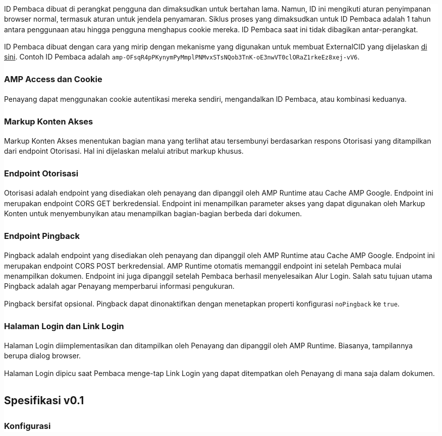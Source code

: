 ID Pembaca dibuat di perangkat pengguna dan dimaksudkan untuk bertahan lama. Namun, ID ini mengikuti aturan penyimpanan browser normal, termasuk aturan untuk jendela penyamaran. Siklus proses yang dimaksudkan untuk ID Pembaca adalah 1 tahun antara penggunaan atau hingga pengguna menghapus cookie mereka. ID Pembaca saat ini tidak dibagikan antar-perangkat.

ID Pembaca dibuat dengan cara yang mirip dengan mekanisme yang digunakan untuk membuat ExternalCID yang dijelaskan [di sini](https://docs.google.com/document/d/1f7z3X2GM_ASb3ZCI_7tngglxwS6WoWi1EB3aKzdf6vo/edit#heading=h.hb9q0wpwwhuf). Contoh ID Pembaca adalah `amp-OFsqR4pPKynymPyMmplPNMvxSTsNQob3TnK-oE3nwVT0clORaZ1rkeEz8xej-vV6`.

### AMP Access dan Cookie <a name="amp-access-and-cookies"></a>

Penayang dapat menggunakan cookie autentikasi mereka sendiri, mengandalkan ID Pembaca, atau kombinasi keduanya.

### Markup Konten Akses <a name="access-content-markup"></a>

Markup Konten Akses menentukan bagian mana yang terlihat atau tersembunyi berdasarkan respons Otorisasi yang ditampilkan dari endpoint Otorisasi. Hal ini dijelaskan melalui atribut markup khusus.

### Endpoint Otorisasi <a name="authorization-endpoint"></a>

Otorisasi adalah endpoint yang disediakan oleh penayang dan dipanggil oleh AMP Runtime atau Cache AMP Google. Endpoint ini merupakan endpoint CORS GET berkredensial. Endpoint ini menampilkan parameter akses yang dapat digunakan oleh Markup Konten untuk menyembunyikan atau menampilkan bagian-bagian berbeda dari dokumen.

### Endpoint Pingback <a name="pingback-endpoint"></a>

Pingback adalah endpoint yang disediakan oleh penayang dan dipanggil oleh AMP Runtime atau Cache AMP Google. Endpoint ini merupakan endpoint CORS POST berkredensial. AMP Runtime otomatis memanggil endpoint ini setelah Pembaca mulai menampilkan dokumen. Endpoint ini juga dipanggil setelah Pembaca berhasil menyelesaikan Alur Login. Salah satu tujuan utama Pingback adalah agar Penayang memperbarui informasi pengukuran.

Pingback bersifat opsional. Pingback dapat dinonaktifkan dengan menetapkan properti konfigurasi `noPingback` ke `true`.

### Halaman Login dan Link Login <a name="login-page-and-login-link"></a>

Halaman Login diimplementasikan dan ditampilkan oleh Penayang dan dipanggil oleh AMP Runtime. Biasanya, tampilannya berupa dialog browser.

Halaman Login dipicu saat Pembaca menge-tap Link Login yang dapat ditempatkan oleh Penayang di mana saja dalam dokumen.

## Spesifikasi v0.1 <a name="specification-v01"></a>

### Konfigurasi <a name="configuration"></a>
